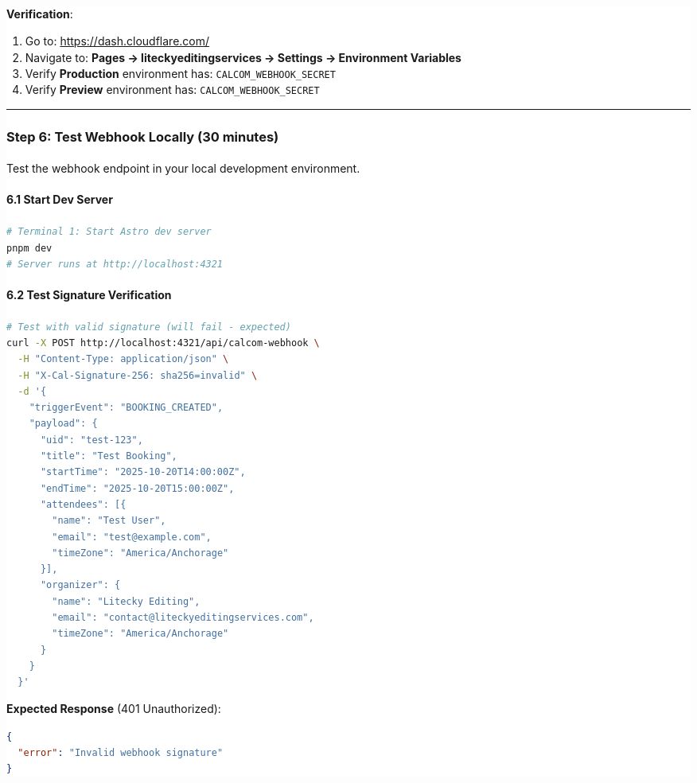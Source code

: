 **Verification**:
1. Go to: https://dash.cloudflare.com/
2. Navigate to: **Pages → liteckyeditingservices → Settings → Environment Variables**
3. Verify **Production** environment has: `CALCOM_WEBHOOK_SECRET`
4. Verify **Preview** environment has: `CALCOM_WEBHOOK_SECRET`

---

### Step 6: Test Webhook Locally (30 minutes)

Test the webhook endpoint in your local development environment.

#### 6.1 Start Dev Server

```bash
# Terminal 1: Start Astro dev server
pnpm dev
# Server runs at http://localhost:4321
```

#### 6.2 Test Signature Verification

```bash
# Test with valid signature (will fail - expected)
curl -X POST http://localhost:4321/api/calcom-webhook \
  -H "Content-Type: application/json" \
  -H "X-Cal-Signature-256: sha256=invalid" \
  -d '{
    "triggerEvent": "BOOKING_CREATED",
    "payload": {
      "uid": "test-123",
      "title": "Test Booking",
      "startTime": "2025-10-20T14:00:00Z",
      "endTime": "2025-10-20T15:00:00Z",
      "attendees": [{
        "name": "Test User",
        "email": "test@example.com",
        "timeZone": "America/Anchorage"
      }],
      "organizer": {
        "name": "Litecky Editing",
        "email": "contact@liteckyeditingservices.com",
        "timeZone": "America/Anchorage"
      }
    }
  }'
```

**Expected Response** (401 Unauthorized):
```json
{
  "error": "Invalid webhook signature"
}
```
